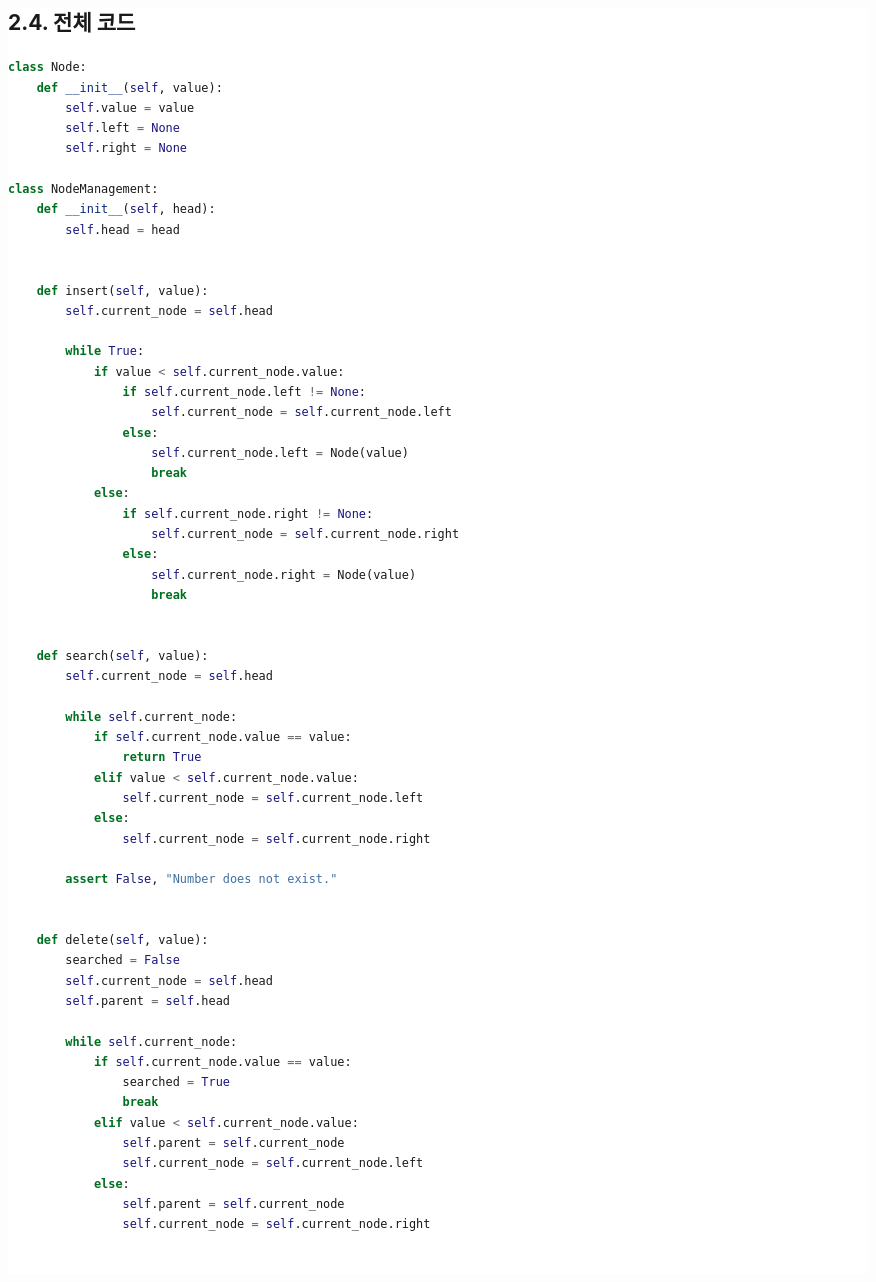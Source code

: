 ## 2.4. 전체 코드


```python
class Node:
    def __init__(self, value):
        self.value = value
        self.left = None
        self.right = None
        
class NodeManagement:        
    def __init__(self, head):
        self.head = head
        
        
    def insert(self, value):
        self.current_node = self.head

        while True: 
            if value < self.current_node.value: 
                if self.current_node.left != None: 
                    self.current_node = self.current_node.left 
                else: 
                    self.current_node.left = Node(value) 
                    break
            else:
                if self.current_node.right != None: 
                    self.current_node = self.current_node.right
                else:
                    self.current_node.right = Node(value)
                    break 
                    
                    
    def search(self, value):
        self.current_node = self.head

        while self.current_node:
            if self.current_node.value == value:
                return True
            elif value < self.current_node.value:
                self.current_node = self.current_node.left
            else:
                self.current_node = self.current_node.right

        assert False, "Number does not exist."
        
        
    def delete(self, value):
        searched = False  
        self.current_node = self.head 
        self.parent = self.head 

        while self.current_node: 
            if self.current_node.value == value: 
                searched = True  
                break
            elif value < self.current_node.value:
                self.parent = self.current_node
                self.current_node = self.current_node.left
            else:
                self.parent = self.current_node
                self.current_node = self.current_node.right

                
```